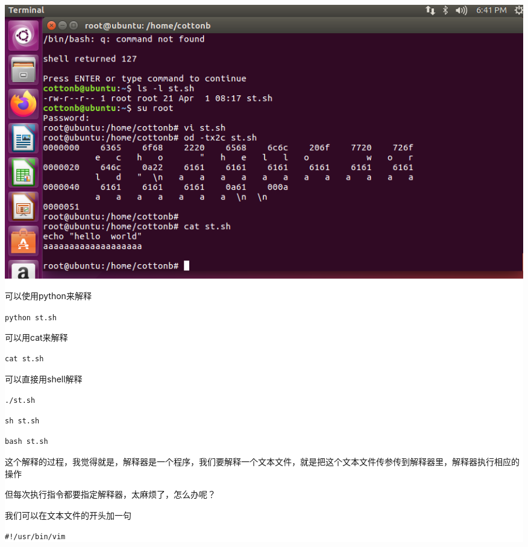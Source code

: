 ![image-20230402094157836](linux%E5%BC%80%E5%8F%91%E7%8E%AF%E5%A2%83%E5%8F%8A%E5%BA%94%E7%94%A8.assets/image-20230402094157836.png)

可以使用python来解释

```
python st.sh
```

可以用cat来解释

```
cat st.sh
```

可以直接用shell解释

```
./st.sh
```

```
sh st.sh
```

```
bash st.sh
```

这个解释的过程，我觉得就是，解释器是一个程序，我们要解释一个文本文件，就是把这个文本文件传参传到解释器里，解释器执行相应的操作

但每次执行指令都要指定解释器，太麻烦了，怎么办呢？

我们可以在文本文件的开头加一句

```
#!/usr/bin/vim
```
